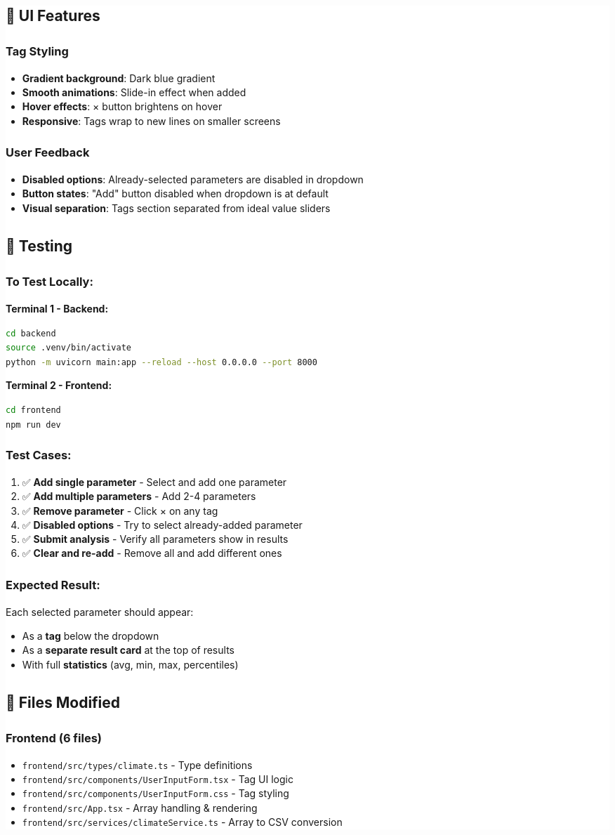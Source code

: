 ## 🎨 UI Features

### Tag Styling
- **Gradient background**: Dark blue gradient
- **Smooth animations**: Slide-in effect when added
- **Hover effects**: × button brightens on hover
- **Responsive**: Tags wrap to new lines on smaller screens

### User Feedback
- **Disabled options**: Already-selected parameters are disabled in dropdown
- **Button states**: "Add" button disabled when dropdown is at default
- **Visual separation**: Tags section separated from ideal value sliders

## 🧪 Testing

### To Test Locally:

**Terminal 1 - Backend:**
```bash
cd backend
source .venv/bin/activate
python -m uvicorn main:app --reload --host 0.0.0.0 --port 8000
```

**Terminal 2 - Frontend:**
```bash
cd frontend
npm run dev
```

### Test Cases:

1. ✅ **Add single parameter** - Select and add one parameter
2. ✅ **Add multiple parameters** - Add 2-4 parameters
3. ✅ **Remove parameter** - Click × on any tag
4. ✅ **Disabled options** - Try to select already-added parameter
5. ✅ **Submit analysis** - Verify all parameters show in results
6. ✅ **Clear and re-add** - Remove all and add different ones

### Expected Result:
Each selected parameter should appear:
- As a **tag** below the dropdown
- As a **separate result card** at the top of results
- With full **statistics** (avg, min, max, percentiles)

## 📝 Files Modified

### Frontend (6 files)
- `frontend/src/types/climate.ts` - Type definitions
- `frontend/src/components/UserInputForm.tsx` - Tag UI logic
- `frontend/src/components/UserInputForm.css` - Tag styling
- `frontend/src/App.tsx` - Array handling & rendering
- `frontend/src/services/climateService.ts` - Array to CSV conversion
